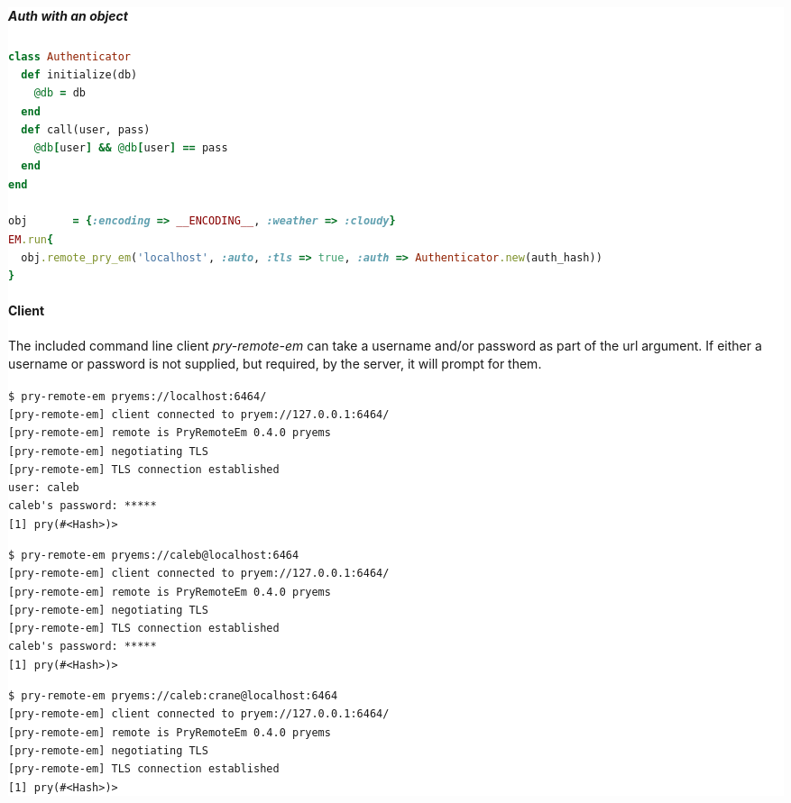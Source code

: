 ##### Auth with an object
```ruby
class Authenticator
  def initialize(db)
    @db = db
  end
  def call(user, pass)
    @db[user] && @db[user] == pass
  end
end

obj       = {:encoding => __ENCODING__, :weather => :cloudy}
EM.run{
  obj.remote_pry_em('localhost', :auto, :tls => true, :auth => Authenticator.new(auth_hash))
}
```


#### Client

The included command line client *pry-remote-em* can take a username
and/or password as part of the url argument. If either a username or
password is not supplied, but required, by the server, it will prompt for
them.

```shell
$ pry-remote-em pryems://localhost:6464/
[pry-remote-em] client connected to pryem://127.0.0.1:6464/
[pry-remote-em] remote is PryRemoteEm 0.4.0 pryems
[pry-remote-em] negotiating TLS
[pry-remote-em] TLS connection established
user: caleb
caleb's password: *****
[1] pry(#<Hash>)> 
```


```shell
$ pry-remote-em pryems://caleb@localhost:6464
[pry-remote-em] client connected to pryem://127.0.0.1:6464/
[pry-remote-em] remote is PryRemoteEm 0.4.0 pryems
[pry-remote-em] negotiating TLS
[pry-remote-em] TLS connection established
caleb's password: *****
[1] pry(#<Hash>)> 
```

```shell
$ pry-remote-em pryems://caleb:crane@localhost:6464
[pry-remote-em] client connected to pryem://127.0.0.1:6464/
[pry-remote-em] remote is PryRemoteEm 0.4.0 pryems
[pry-remote-em] negotiating TLS
[pry-remote-em] TLS connection established
[1] pry(#<Hash>)> 
```
